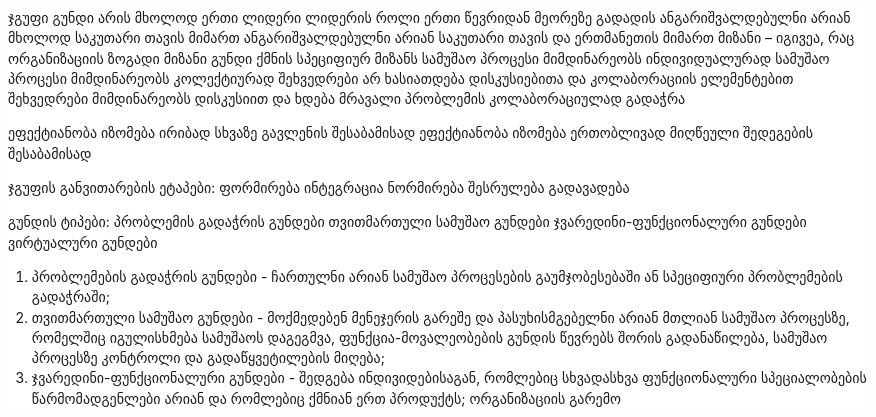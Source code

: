 ჯგუფი
გუნდი
არის მხოლოდ ერთი ლიდერი
ლიდერის როლი ერთი წევრიდან
მეორეზე გადადის
ანგარიშვალდებულნი არიან მხოლოდ
საკუთარი თავის მიმართ
ანგარიშვალდებულნი არიან საკუთარი
თავის და ერთმანეთის მიმართ
მიზანი – იგივეა, რაც ორგანიზაციის
ზოგადი მიზანი
გუნდი ქმნის სპეციფიურ მიზანს
სამუშაო პროცესი მიმდინარეობს
ინდივიდუალურად
სამუშაო პროცესი მიმდინარეობს
კოლექტიურად
შეხვედრები არ ხასიათდება
დისკუსიებითა და კოლაბორაციის
ელემენტებით
შეხვედრები მიმდინარეობს დისკუსიით
და ხდება მრავალი პრობლემის
კოლაბორაციულად გადაჭრა


ეფექტიანობა იზომება ირიბად სხვაზე
გავლენის შესაბამისად
ეფექტიანობა იზომება ერთობლივად
მიღწეული შედეგების შესაბამისად









ჯგუფის განვითარების ეტაპები:
ფორმირება
ინტეგრაცია
ნორმირება
შესრულება
გადავადება


გუნდის ტიპები:
პრობლემის გადაჭრის გუნდები
თვითმართული სამუშაო გუნდები
ჯვარედინი-ფუნქციონალური გუნდები
ვირტუალური გუნდები


1. პრობლემების გადაჭრის გუნდები - ჩართულნი არიან სამუშაო პროცესების
გაუმჯობესებაში ან სპეციფიური პრობლემების გადაჭრაში;
2. თვითმართული სამუშაო გუნდები - მოქმედებენ მენეჯერის გარეშე და
პასუხისმგებელნი არიან მთლიან სამუშაო პროცესზე, რომელშიც იგულისხმება
სამუშაოს დაგეგმვა, ფუნქცია-მოვალეობების გუნდის წევრებს შორის
გადანაწილება, სამუშაო პროცესზე კონტროლი და გადაწყვეტილების მიღება;
3. ჯვარედინი-ფუნქციონალური გუნდები - შედგება ინდივიდებისაგან, რომლებიც
სხვადასხვა ფუნქციონალური სპეციალობების წარმომადგენლები არიან და
რომლებიც ქმნიან ერთ პროდუქტს;
ორგანიზაციის გარემო
